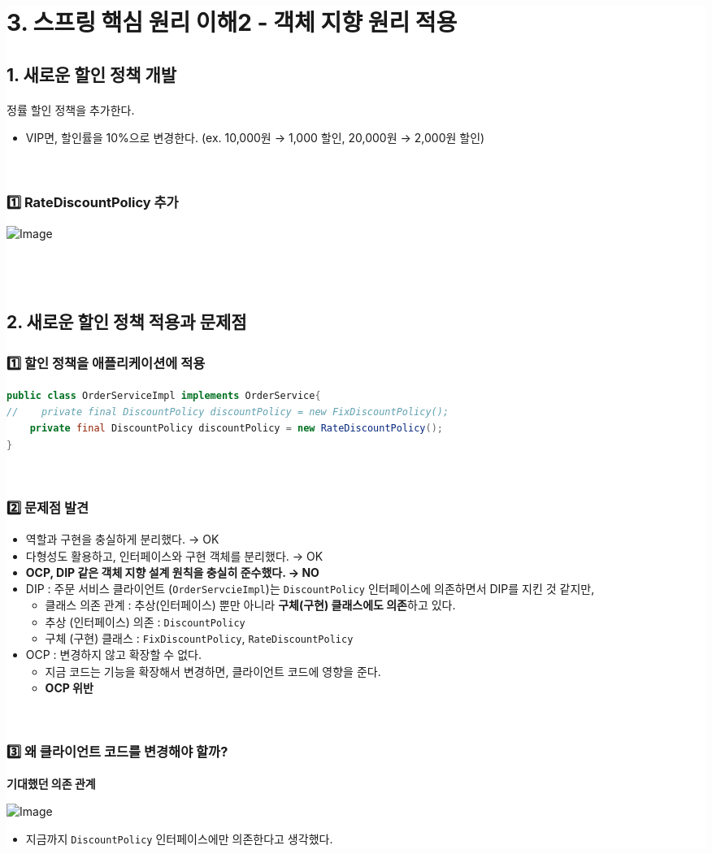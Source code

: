 # 3. 스프링 핵심 원리 이해2 - 객체 지향 원리 적용

## 1. 새로운 할인 정책 개발

정률 할인 정책을 추가한다.

- VIP면, 할인률을 10%으로 변경한다. (ex. 10,000원 → 1,000 할인, 20,000원 → 2,000원 할인)

<br/>

### 1️⃣ RateDiscountPolicy 추가

<img width="866" alt="Image" src="https://github.com/user-attachments/assets/89a17664-15e7-4da6-868a-ffc0bb558d71" />

<br/><br/>

## 2. 새로운 할인 정책 적용과 문제점

### 1️⃣ 할인 정책을 애플리케이션에 적용

```java
public class OrderServiceImpl implements OrderService{    
//    private final DiscountPolicy discountPolicy = new FixDiscountPolicy();
    private final DiscountPolicy discountPolicy = new RateDiscountPolicy();
}
```

<br/>

### 2️⃣ 문제점 발견

- 역할과 구현을 충실하게 분리했다. → OK
- 다형성도 활용하고, 인터페이스와 구현 객체를 분리했다. → OK
- **OCP, DIP 같은 객체 지향 설계 원칙을 충실히 준수했다. → NO**
- DIP : 주문 서비스 클라이언트 (`OrderServcieImpl`)는 `DiscountPolicy` 인터페이스에 의존하면서 DIP를 지킨 것 같지만,
    - 클래스 의존 관계 : 추상(인터페이스) 뿐만 아니라 **구체(구현) 클래스에도 의존**하고 있다.
    - 추상 (인터페이스) 의존 : `DiscountPolicy`
    - 구체 (구현) 클래스 : `FixDiscountPolicy`, `RateDiscountPolicy`
- OCP : 변경하지 않고 확장할 수 없다.
    - 지금 코드는 기능을 확장해서 변경하면, 클라이언트 코드에 영향을 준다.
    - **OCP 위반**

<br/>

### 3️⃣ 왜 클라이언트 코드를 변경해야 할까?

**기대했던 의존 관계**

<img width="866" alt="Image" src="https://github.com/user-attachments/assets/89a17664-15e7-4da6-868a-ffc0bb558d71" />

- 지금까지 `DiscountPolicy` 인터페이스에만 의존한다고 생각했다.
